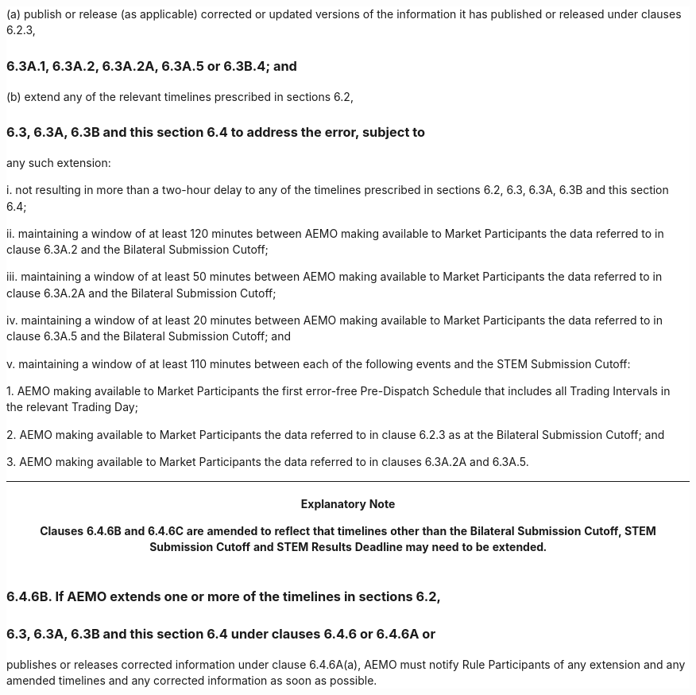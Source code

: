 \(a\) publish or release (as applicable) corrected or updated versions
of the information it has published or released under clauses 6.2.3,
### 6.3A.1, 6.3A.2, 6.3A.2A, 6.3A.5 or 6.3B.4; and

\(b\) extend any of the relevant timelines prescribed in sections 6.2,
### 6.3, 6.3A, 6.3B and this section 6.4 to address the error, subject to
any such extension:

i\. not resulting in more than a two-hour delay to any of the timelines
prescribed in sections 6.2, 6.3, 6.3A, 6.3B and this section 6.4;

ii\. maintaining a window of at least 120 minutes between AEMO making
available to Market Participants the data referred to in clause 6.3A.2
and the Bilateral Submission Cutoff;

iii\. maintaining a window of at least 50 minutes between AEMO making
available to Market Participants the data referred to in clause 6.3A.2A
and the Bilateral Submission Cutoff;

iv\. maintaining a window of at least 20 minutes between AEMO making
available to Market Participants the data referred to in clause 6.3A.5
and the Bilateral Submission Cutoff; and

v\. maintaining a window of at least 110 minutes between each of the
following events and the STEM Submission Cutoff:

1\. AEMO making available to Market Participants the first error-free
Pre-Dispatch Schedule that includes all Trading Intervals in the
relevant Trading Day;

2\. AEMO making available to Market Participants the data referred to in
clause 6.2.3 as at the Bilateral Submission Cutoff; and

3\. AEMO making available to Market Participants the data referred to in
clauses 6.3A.2A and 6.3A.5.

<table>
<colgroup>
<col style="width: 100%" />
</colgroup>
<thead>
<tr class="header">
<th><p><strong>Explanatory Note</strong></p>
<p>Clauses 6.4.6B and 6.4.6C are amended to reflect that timelines other
than the Bilateral Submission Cutoff, STEM Submission Cutoff and STEM
Results Deadline may need to be extended.</p></th>
</tr>
</thead>
<tbody>
</tbody>
</table>

### 6.4.6B. If AEMO extends one or more of the timelines in sections 6.2,
### 6.3, 6.3A, 6.3B and this section 6.4 under clauses 6.4.6 or 6.4.6A or
publishes or releases corrected information under clause 6.4.6A(a), AEMO
must notify Rule Participants of any extension and any amended timelines
and any corrected information as soon as possible.
